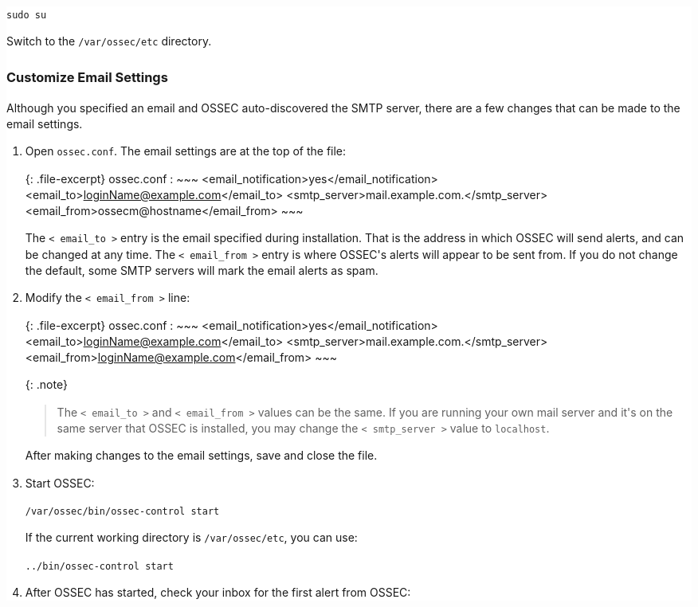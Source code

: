     sudo su

Switch to the `/var/ossec/etc` directory.

### Customize Email Settings

Although you specified an email and OSSEC auto-discovered the SMTP server, there are a few changes that can be made to the email settings.

1.  Open `ossec.conf`. The email settings are at the top of the file:

    {: .file-excerpt}
    ossec.conf
    :   ~~~
          <global>
            <email_notification>yes</email_notification>
            <email_to>loginName@example.com</email_to>
            <smtp_server>mail.example.com.</smtp_server>
            <email_from>ossecm@hostname</email_from>
          </global>
        ~~~

    The `< email_to >` entry is the email specified during installation. That is the address in which OSSEC will send alerts, and can be changed at any time. The `< email_from >` entry is where OSSEC's alerts will appear to be sent from. If you do not change the default, some SMTP servers will mark the email alerts as spam.

2.  Modify the `< email_from >` line:

    {: .file-excerpt}
    ossec.conf
    :   ~~~
          <global>
            <email_notification>yes</email_notification>
            <email_to>loginName@example.com</email_to>
            <smtp_server>mail.example.com.</smtp_server>
            <email_from>loginName@example.com</email_from>
          </global>
        ~~~

    {: .note}
    >
    >The `< email_to >` and `< email_from >` values can be the same. If you are running your own mail server and it's on the same server that OSSEC is installed, you may change the `< smtp_server >` value to `localhost`.

    After making changes to the email settings, save and close the file.

3.  Start OSSEC:

        /var/ossec/bin/ossec-control start

    If the current working directory is `/var/ossec/etc`, you can use:

        ../bin/ossec-control start

4.  After OSSEC has started, check your inbox for the first alert from OSSEC:
